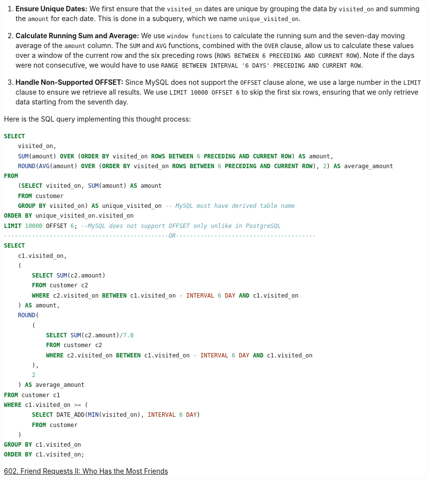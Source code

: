 1. **Ensure Unique Dates:** We first ensure that the `visited_on` dates are unique by grouping the data by `visited_on` and summing the `amount` for each date. This is done in a subquery, which we name `unique_visited_on`.

2. **Calculate Running Sum and Average:** We use `window functions` to calculate the running sum and the seven-day moving average of the `amount` column. The `SUM` and `AVG` functions, combined with the `OVER` clause, allow us to calculate these values over a window of the current row and the six preceding rows (`ROWS BETWEEN 6 PRECEDING AND CURRENT ROW`). Note if the days were not consecutive, we would have to use `RANGE BETWEEN INTERVAL '6 DAYS' PRECEDING AND CURRENT ROW`.

3. **Handle Non-Supported OFFSET:** Since MySQL does not support the `OFFSET` clause alone, we use a large number in the `LIMIT` clause to ensure we retrieve all results. We use `LIMIT 10000 OFFSET 6` to skip the first six rows, ensuring that we only retrieve data starting from the seventh day.

Here is the SQL query implementing this thought process:

```sql
SELECT 
	visited_on,
    SUM(amount) OVER (ORDER BY visited_on ROWS BETWEEN 6 PRECEDING AND CURRENT ROW) AS amount,
    ROUND(AVG(amount) OVER (ORDER BY visited_on ROWS BETWEEN 6 PRECEDING AND CURRENT ROW), 2) AS average_amount
FROM 
    (SELECT visited_on, SUM(amount) AS amount
	FROM customer
	GROUP BY visited_on) AS unique_visited_on -- MySQL must have derived table name
ORDER BY unique_visited_on.visited_on
LIMIT 10000 OFFSET 6; --MySQL does not support OFFSET only unlike in PostgreSQL
-----------------------------------------------OR----------------------------------------
SELECT
    c1.visited_on,
    (
        SELECT SUM(c2.amount)
        FROM customer c2
        WHERE c2.visited_on BETWEEN c1.visited_on - INTERVAL 6 DAY AND c1.visited_on
    ) AS amount,
    ROUND(
        (
            SELECT SUM(c2.amount)/7.0
            FROM customer c2
            WHERE c2.visited_on BETWEEN c1.visited_on - INTERVAL 6 DAY AND c1.visited_on
        ),
        2
    ) AS average_amount
FROM customer c1
WHERE c1.visited_on >= (
        SELECT DATE_ADD(MIN(visited_on), INTERVAL 6 DAY)
        FROM customer
    )
GROUP BY c1.visited_on
ORDER BY c1.visited_on;
```

[602. Friend Requests II: Who Has the Most Friends](https://leetcode.com/problems/friend-requests-ii-who-has-the-most-friends/description/?envType=study-plan-v2&envId=top-sql-50)
